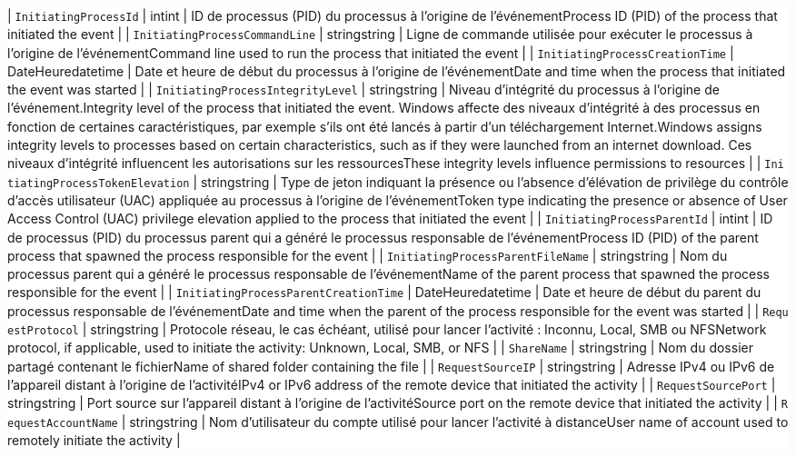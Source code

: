| `InitiatingProcessId` | <span data-ttu-id="d9f89-165">int</span><span class="sxs-lookup"><span data-stu-id="d9f89-165">int</span></span> | <span data-ttu-id="d9f89-166">ID de processus (PID) du processus à l’origine de l’événement</span><span class="sxs-lookup"><span data-stu-id="d9f89-166">Process ID (PID) of the process that initiated the event</span></span> |
| `InitiatingProcessCommandLine` | <span data-ttu-id="d9f89-167">string</span><span class="sxs-lookup"><span data-stu-id="d9f89-167">string</span></span> | <span data-ttu-id="d9f89-168">Ligne de commande utilisée pour exécuter le processus à l’origine de l’événement</span><span class="sxs-lookup"><span data-stu-id="d9f89-168">Command line used to run the process that initiated the event</span></span> |
| `InitiatingProcessCreationTime` | <span data-ttu-id="d9f89-169">DateHeure</span><span class="sxs-lookup"><span data-stu-id="d9f89-169">datetime</span></span> | <span data-ttu-id="d9f89-170">Date et heure de début du processus à l’origine de l’événement</span><span class="sxs-lookup"><span data-stu-id="d9f89-170">Date and time when the process that initiated the event was started</span></span> |
| `InitiatingProcessIntegrityLevel` | <span data-ttu-id="d9f89-171">string</span><span class="sxs-lookup"><span data-stu-id="d9f89-171">string</span></span> | <span data-ttu-id="d9f89-172">Niveau d’intégrité du processus à l’origine de l’événement.</span><span class="sxs-lookup"><span data-stu-id="d9f89-172">Integrity level of the process that initiated the event.</span></span> <span data-ttu-id="d9f89-173">Windows affecte des niveaux d’intégrité à des processus en fonction de certaines caractéristiques, par exemple s’ils ont été lancés à partir d’un téléchargement Internet.</span><span class="sxs-lookup"><span data-stu-id="d9f89-173">Windows assigns integrity levels to processes based on certain characteristics, such as if they were launched from an internet download.</span></span> <span data-ttu-id="d9f89-174">Ces niveaux d’intégrité influencent les autorisations sur les ressources</span><span class="sxs-lookup"><span data-stu-id="d9f89-174">These integrity levels influence permissions to resources</span></span> |
| `InitiatingProcessTokenElevation` | <span data-ttu-id="d9f89-175">string</span><span class="sxs-lookup"><span data-stu-id="d9f89-175">string</span></span> | <span data-ttu-id="d9f89-176">Type de jeton indiquant la présence ou l’absence d’élévation de privilège du contrôle d’accès utilisateur (UAC) appliquée au processus à l’origine de l’événement</span><span class="sxs-lookup"><span data-stu-id="d9f89-176">Token type indicating the presence or absence of User Access Control (UAC) privilege elevation applied to the process that initiated the event</span></span> |
| `InitiatingProcessParentId` | <span data-ttu-id="d9f89-177">int</span><span class="sxs-lookup"><span data-stu-id="d9f89-177">int</span></span> | <span data-ttu-id="d9f89-178">ID de processus (PID) du processus parent qui a généré le processus responsable de l’événement</span><span class="sxs-lookup"><span data-stu-id="d9f89-178">Process ID (PID) of the parent process that spawned the process responsible for the event</span></span> |
| `InitiatingProcessParentFileName` | <span data-ttu-id="d9f89-179">string</span><span class="sxs-lookup"><span data-stu-id="d9f89-179">string</span></span> | <span data-ttu-id="d9f89-180">Nom du processus parent qui a généré le processus responsable de l’événement</span><span class="sxs-lookup"><span data-stu-id="d9f89-180">Name of the parent process that spawned the process responsible for the event</span></span> |
| `InitiatingProcessParentCreationTime` | <span data-ttu-id="d9f89-181">DateHeure</span><span class="sxs-lookup"><span data-stu-id="d9f89-181">datetime</span></span> | <span data-ttu-id="d9f89-182">Date et heure de début du parent du processus responsable de l’événement</span><span class="sxs-lookup"><span data-stu-id="d9f89-182">Date and time when the parent of the process responsible for the event was started</span></span> |
| `RequestProtocol` | <span data-ttu-id="d9f89-183">string</span><span class="sxs-lookup"><span data-stu-id="d9f89-183">string</span></span> | <span data-ttu-id="d9f89-184">Protocole réseau, le cas échéant, utilisé pour lancer l’activité : Inconnu, Local, SMB ou NFS</span><span class="sxs-lookup"><span data-stu-id="d9f89-184">Network protocol, if applicable, used to initiate the activity: Unknown, Local, SMB, or NFS</span></span> |
| `ShareName` | <span data-ttu-id="d9f89-185">string</span><span class="sxs-lookup"><span data-stu-id="d9f89-185">string</span></span> | <span data-ttu-id="d9f89-186">Nom du dossier partagé contenant le fichier</span><span class="sxs-lookup"><span data-stu-id="d9f89-186">Name of shared folder containing the file</span></span> |
| `RequestSourceIP` | <span data-ttu-id="d9f89-187">string</span><span class="sxs-lookup"><span data-stu-id="d9f89-187">string</span></span> | <span data-ttu-id="d9f89-188">Adresse IPv4 ou IPv6 de l’appareil distant à l’origine de l’activité</span><span class="sxs-lookup"><span data-stu-id="d9f89-188">IPv4 or IPv6 address of the remote device that initiated the activity</span></span> |
| `RequestSourcePort` | <span data-ttu-id="d9f89-189">string</span><span class="sxs-lookup"><span data-stu-id="d9f89-189">string</span></span> | <span data-ttu-id="d9f89-190">Port source sur l’appareil distant à l’origine de l’activité</span><span class="sxs-lookup"><span data-stu-id="d9f89-190">Source port on the remote device that initiated the activity</span></span> |
| `RequestAccountName` | <span data-ttu-id="d9f89-191">string</span><span class="sxs-lookup"><span data-stu-id="d9f89-191">string</span></span> | <span data-ttu-id="d9f89-192">Nom d’utilisateur du compte utilisé pour lancer l’activité à distance</span><span class="sxs-lookup"><span data-stu-id="d9f89-192">User name of account used to remotely initiate the activity</span></span> |
